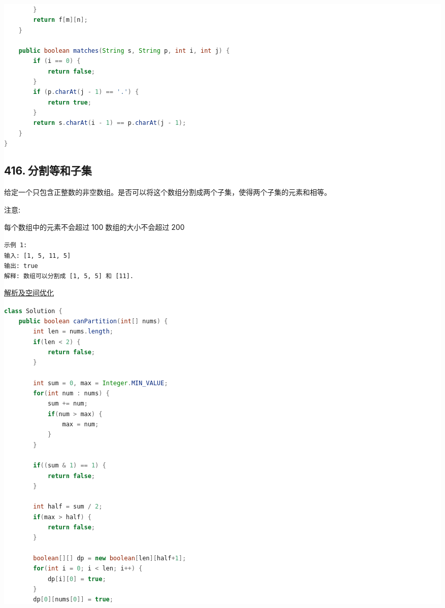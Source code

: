 ```java
        }
        return f[m][n];
    }

    public boolean matches(String s, String p, int i, int j) {
        if (i == 0) {
            return false;
        }
        if (p.charAt(j - 1) == '.') {
            return true;
        }
        return s.charAt(i - 1) == p.charAt(j - 1);
    }
}
```

## 416. 分割等和子集
给定一个只包含正整数的非空数组。是否可以将这个数组分割成两个子集，使得两个子集的元素和相等。

注意:

每个数组中的元素不会超过 100
数组的大小不会超过 200

```
示例 1:
输入: [1, 5, 11, 5]
输出: true
解释: 数组可以分割成 [1, 5, 5] 和 [11].
```

[解析及空间优化](https://leetcode-cn.com/problems/partition-equal-subset-sum/solution/fen-ge-deng-he-zi-ji-by-leetcode-solution/)

```java
class Solution {
    public boolean canPartition(int[] nums) {
        int len = nums.length;
        if(len < 2) {
            return false;
        }

        int sum = 0, max = Integer.MIN_VALUE;
        for(int num : nums) {
            sum += num;
            if(num > max) {
                max = num;
            }
        }

        if((sum & 1) == 1) {
            return false;
        }

        int half = sum / 2;
        if(max > half) {
            return false;
        }

        boolean[][] dp = new boolean[len][half+1];
        for(int i = 0; i < len; i++) {
            dp[i][0] = true;
        }
        dp[0][nums[0]] = true;

```